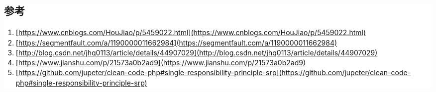 ## 参考
1. [https://www.cnblogs.com/HouJiao/p/5459022.html](https://www.cnblogs.com/HouJiao/p/5459022.html)
2. [https://segmentfault.com/a/1190000011662984](https://segmentfault.com/a/1190000011662984)
3. [http://blog.csdn.net/jhq0113/article/details/44907029](http://blog.csdn.net/jhq0113/article/details/44907029)
4. [https://www.jianshu.com/p/21573a0b2ad9](https://www.jianshu.com/p/21573a0b2ad9)
5. [https://github.com/jupeter/clean-code-php#single-responsibility-principle-srp](https://github.com/jupeter/clean-code-php#single-responsibility-principle-srp)